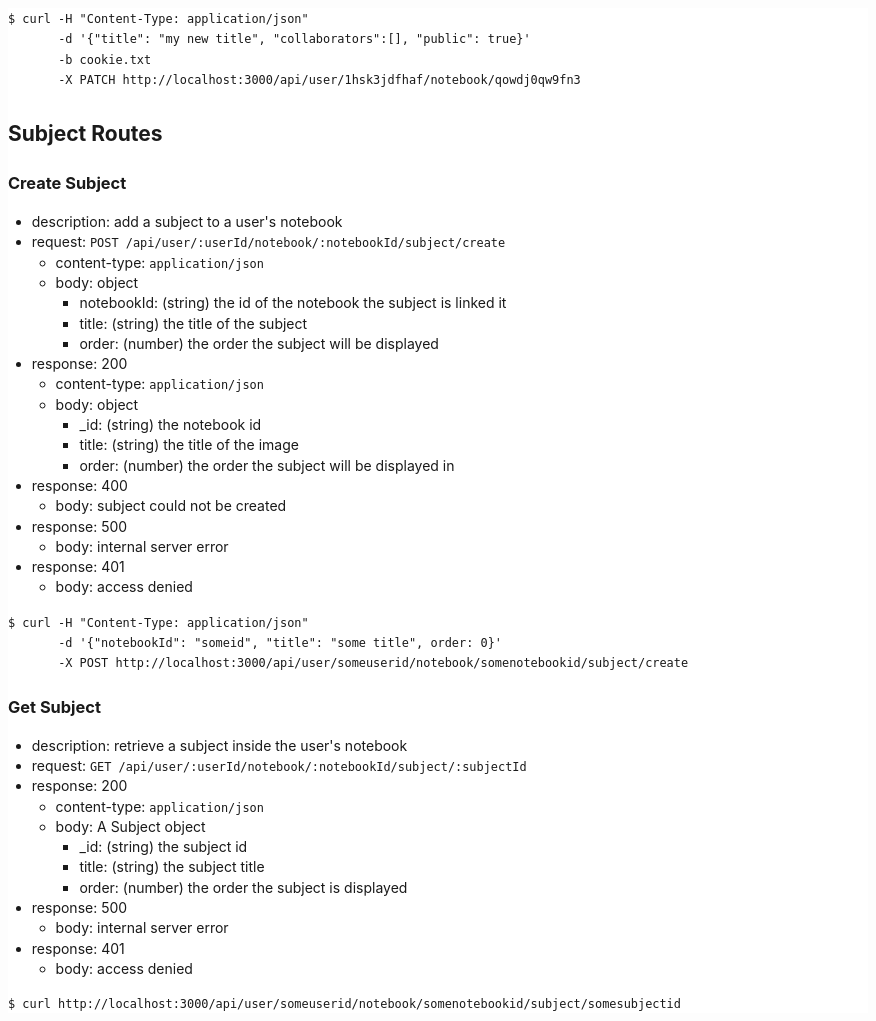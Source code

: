 ``` 
$ curl -H "Content-Type: application/json" 
       -d '{"title": "my new title", "collaborators":[], "public": true}'
       -b cookie.txt
       -X PATCH http://localhost:3000/api/user/1hsk3jdfhaf/notebook/qowdj0qw9fn3
```

## Subject Routes

### Create Subject
- description: add a subject to a user's notebook
- request: `POST /api/user/:userId/notebook/:notebookId/subject/create`
    - content-type: `application/json`
    - body: object
      - notebookId: (string) the id of the notebook the subject is linked it
      - title: (string) the title of the subject
      - order: (number) the order the subject will be displayed
- response: 200
    - content-type: `application/json`
    - body: object
      - _id: (string) the notebook id
      - title: (string) the title of the image
      - order: (number) the order the subject will be displayed in
- response: 400
    - body: subject could not be created
- response: 500
    - body: internal server error
- response: 401
    - body: access denied

``` 
$ curl -H "Content-Type: application/json" 
       -d '{"notebookId": "someid", "title": "some title", order: 0}' 
       -X POST http://localhost:3000/api/user/someuserid/notebook/somenotebookid/subject/create
```

### Get Subject
- description: retrieve a subject inside the user's notebook
- request: `GET /api/user/:userId/notebook/:notebookId/subject/:subjectId`   
- response: 200
    - content-type: `application/json`
    - body: A Subject object
      - _id: (string) the subject id
      - title: (string) the subject title
      - order: (number) the order the subject is displayed
- response: 500
    - body: internal server error
- response: 401
    - body: access denied
 
``` 
$ curl http://localhost:3000/api/user/someuserid/notebook/somenotebookid/subject/somesubjectid
``` 

